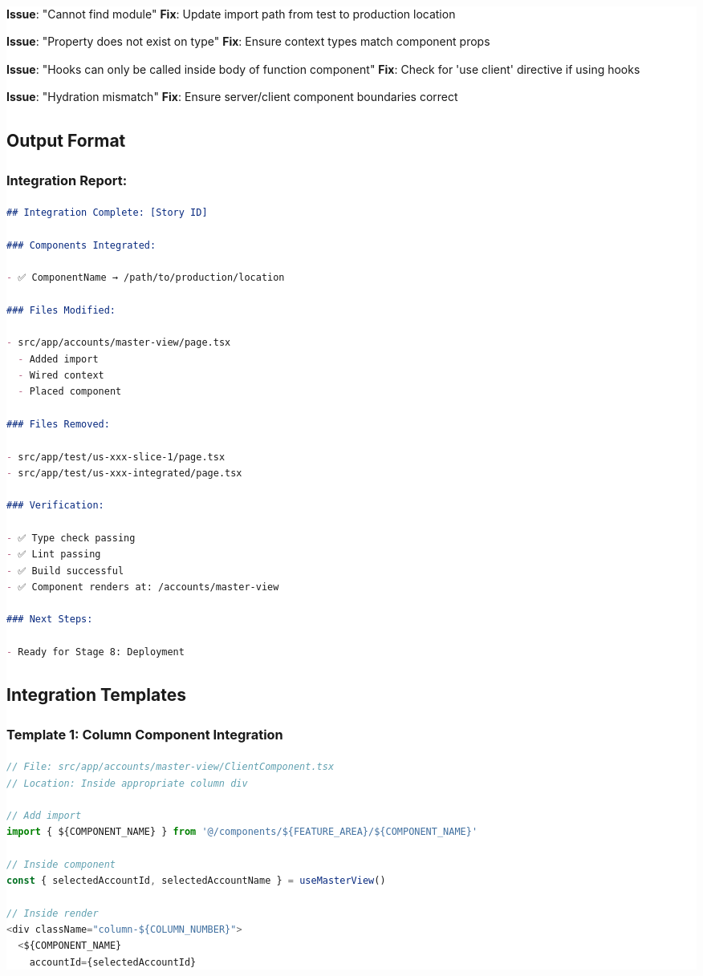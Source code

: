 **Issue**: "Cannot find module"
**Fix**: Update import path from test to production location

**Issue**: "Property does not exist on type"
**Fix**: Ensure context types match component props

**Issue**: "Hooks can only be called inside body of function component"
**Fix**: Check for 'use client' directive if using hooks

**Issue**: "Hydration mismatch"
**Fix**: Ensure server/client component boundaries correct

## Output Format

### Integration Report:

```markdown
## Integration Complete: [Story ID]

### Components Integrated:

- ✅ ComponentName → /path/to/production/location

### Files Modified:

- src/app/accounts/master-view/page.tsx
  - Added import
  - Wired context
  - Placed component

### Files Removed:

- src/app/test/us-xxx-slice-1/page.tsx
- src/app/test/us-xxx-integrated/page.tsx

### Verification:

- ✅ Type check passing
- ✅ Lint passing
- ✅ Build successful
- ✅ Component renders at: /accounts/master-view

### Next Steps:

- Ready for Stage 8: Deployment
```

## Integration Templates

### Template 1: Column Component Integration

```typescript
// File: src/app/accounts/master-view/ClientComponent.tsx
// Location: Inside appropriate column div

// Add import
import { ${COMPONENT_NAME} } from '@/components/${FEATURE_AREA}/${COMPONENT_NAME}'

// Inside component
const { selectedAccountId, selectedAccountName } = useMasterView()

// Inside render
<div className="column-${COLUMN_NUMBER}">
  <${COMPONENT_NAME}
    accountId={selectedAccountId}
```